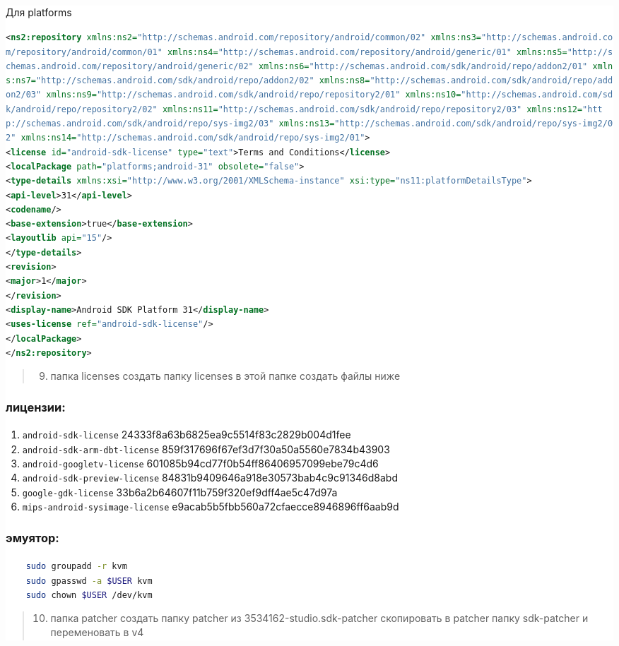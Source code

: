 ```xml
```

Для platforms
```xml
<ns2:repository xmlns:ns2="http://schemas.android.com/repository/android/common/02" xmlns:ns3="http://schemas.android.com/repository/android/common/01" xmlns:ns4="http://schemas.android.com/repository/android/generic/01" xmlns:ns5="http://schemas.android.com/repository/android/generic/02" xmlns:ns6="http://schemas.android.com/sdk/android/repo/addon2/01" xmlns:ns7="http://schemas.android.com/sdk/android/repo/addon2/02" xmlns:ns8="http://schemas.android.com/sdk/android/repo/addon2/03" xmlns:ns9="http://schemas.android.com/sdk/android/repo/repository2/01" xmlns:ns10="http://schemas.android.com/sdk/android/repo/repository2/02" xmlns:ns11="http://schemas.android.com/sdk/android/repo/repository2/03" xmlns:ns12="http://schemas.android.com/sdk/android/repo/sys-img2/03" xmlns:ns13="http://schemas.android.com/sdk/android/repo/sys-img2/02" xmlns:ns14="http://schemas.android.com/sdk/android/repo/sys-img2/01">
<license id="android-sdk-license" type="text">Terms and Conditions</license>
<localPackage path="platforms;android-31" obsolete="false">
<type-details xmlns:xsi="http://www.w3.org/2001/XMLSchema-instance" xsi:type="ns11:platformDetailsType">
<api-level>31</api-level>
<codename/>
<base-extension>true</base-extension>
<layoutlib api="15"/>
</type-details>
<revision>
<major>1</major>
</revision>
<display-name>Android SDK Platform 31</display-name>
<uses-license ref="android-sdk-license"/>
</localPackage>
</ns2:repository>
```

> 9. папка licenses
> создать папку licenses
> в этой папке создать файлы ниже 

### лицензии:
1. `android-sdk-license` 24333f8a63b6825ea9c5514f83c2829b004d1fee
2. `android-sdk-arm-dbt-license` 859f317696f67ef3d7f30a50a5560e7834b43903
3. `android-googletv-license` 601085b94cd77f0b54ff86406957099ebe79c4d6
4. `android-sdk-preview-license` 84831b9409646a918e30573bab4c9c91346d8abd
5. `google-gdk-license` 33b6a2b64607f11b759f320ef9dff4ae5c47d97a
6. `mips-android-sysimage-license` e9acab5b5fbb560a72cfaecce8946896ff6aab9d

### эмуятор:
```sh
    sudo groupadd -r kvm
    sudo gpasswd -a $USER kvm
    sudo chown $USER /dev/kvm
```

> 10. папка patcher
> создать папку patcher
> из 3534162-studio.sdk-patcher скопировать в patcher папку sdk-patcher и переменовать в v4
